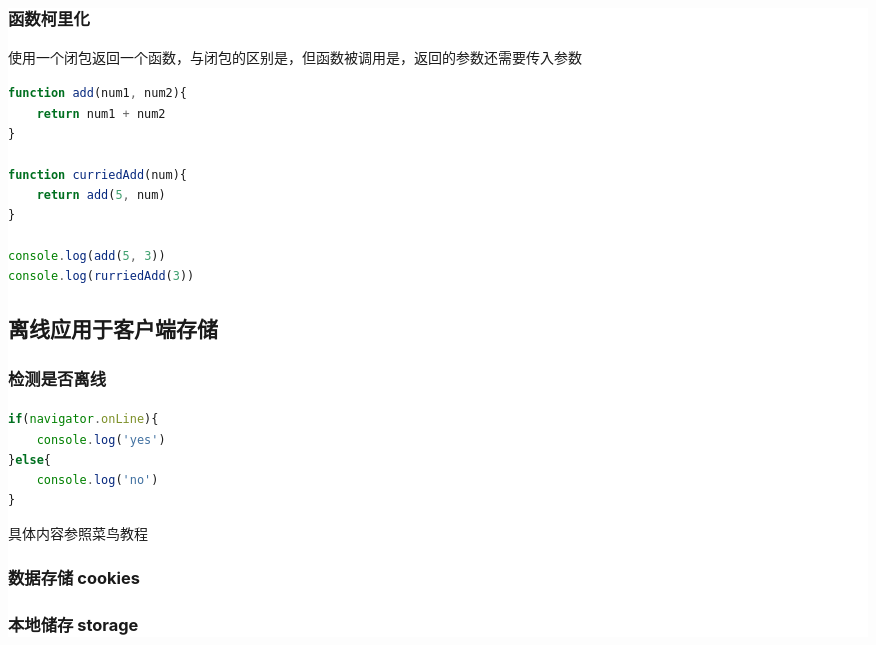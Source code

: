 ### 函数柯里化

使用一个闭包返回一个函数，与闭包的区别是，但函数被调用是，返回的参数还需要传入参数

```javascript
function add(num1, num2){
    return num1 + num2
}

function curriedAdd(num){
    return add(5, num)
}

console.log(add(5, 3))
console.log(rurriedAdd(3))
```

## 离线应用于客户端存储

### 检测是否离线

```javascript
if(navigator.onLine){
	console.log('yes')
}else{
	console.log('no')
}
```

具体内容参照菜鸟教程

### 数据存储 cookies

### 本地储存 storage

